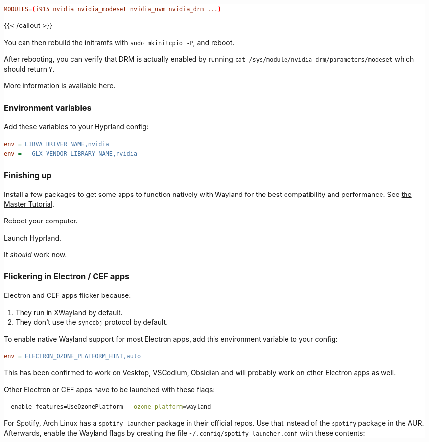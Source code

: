 ```conf {filename="/etc/mkinitcpio.conf"}
MODULES=(i915 nvidia nvidia_modeset nvidia_uvm nvidia_drm ...)
```

{{< /callout >}}

You can then rebuild the initramfs with `sudo mkinitcpio -P`, and reboot.

After rebooting, you can verify that DRM is actually enabled by running
`cat /sys/module/nvidia_drm/parameters/modeset` which should return `Y`.

More information is available
[here](https://wiki.archlinux.org/title/NVIDIA#DRM_kernel_mode_setting).

### Environment variables

Add these variables to your Hyprland config:

```ini
env = LIBVA_DRIVER_NAME,nvidia
env = __GLX_VENDOR_LIBRARY_NAME,nvidia
```

### Finishing up

Install a few packages to get some apps to function natively with Wayland for
the best compatibility and performance. See
[the Master Tutorial](https://wiki.hypr.land/Getting-Started/Master-Tutorial/#force-apps-to-use-wayland).

Reboot your computer.

Launch Hyprland.

It _should_ work now.

### Flickering in Electron / CEF apps

Electron and CEF apps flicker because:

1. They run in XWayland by default.
2. They don't use the `syncobj` protocol by default.

To enable native Wayland support for most Electron apps, add this
environment variable to your config:

```ini
env = ELECTRON_OZONE_PLATFORM_HINT,auto
```

This has been confirmed to work on Vesktop, VSCodium, Obsidian and will probably
work on other Electron apps as well.

Other Electron or CEF apps have to be launched with these flags:

```sh
--enable-features=UseOzonePlatform --ozone-platform=wayland
```

For Spotify, Arch Linux has a `spotify-launcher` package in their official
repos. Use that instead of the `spotify` package in the AUR. Afterwards,
enable the Wayland flags by creating the file
`~/.config/spotify-launcher.conf` with these contents:

